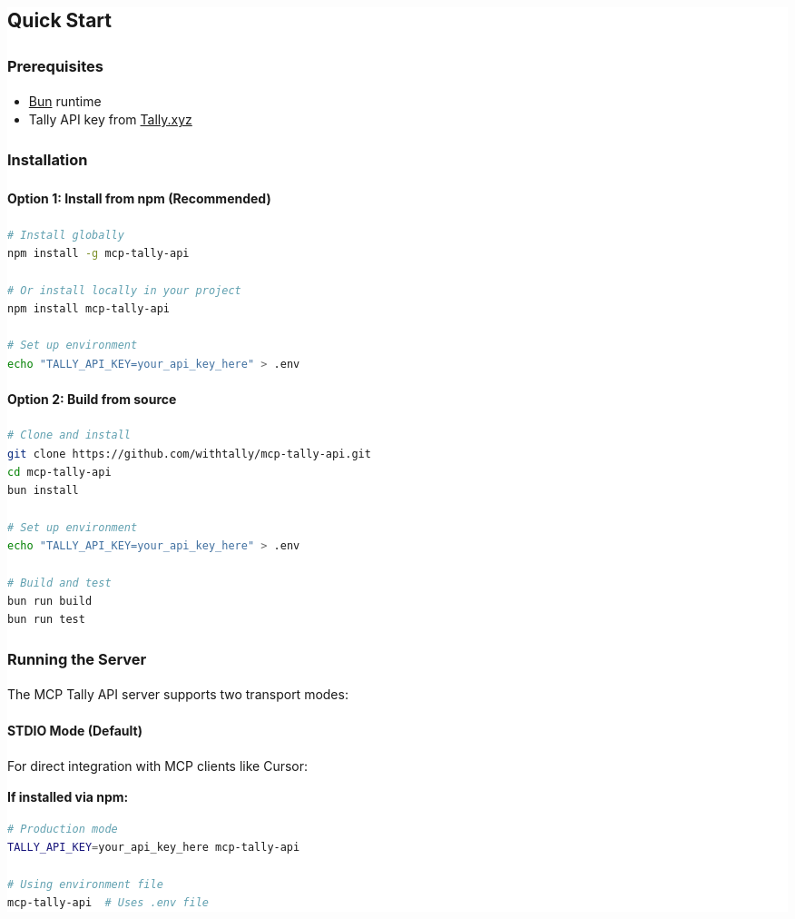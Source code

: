 ## Quick Start

### Prerequisites

- [Bun](https://bun.sh/) runtime
- Tally API key from [Tally.xyz](https://tally.xyz)

### Installation

#### **Option 1: Install from npm (Recommended)**

```bash
# Install globally
npm install -g mcp-tally-api

# Or install locally in your project
npm install mcp-tally-api

# Set up environment
echo "TALLY_API_KEY=your_api_key_here" > .env
```

#### **Option 2: Build from source**

```bash
# Clone and install
git clone https://github.com/withtally/mcp-tally-api.git
cd mcp-tally-api
bun install

# Set up environment
echo "TALLY_API_KEY=your_api_key_here" > .env

# Build and test
bun run build
bun run test
```

### Running the Server

The MCP Tally API server supports two transport modes:

#### **STDIO Mode (Default)**

For direct integration with MCP clients like Cursor:

**If installed via npm:**
```bash
# Production mode  
TALLY_API_KEY=your_api_key_here mcp-tally-api

# Using environment file
mcp-tally-api  # Uses .env file
```

